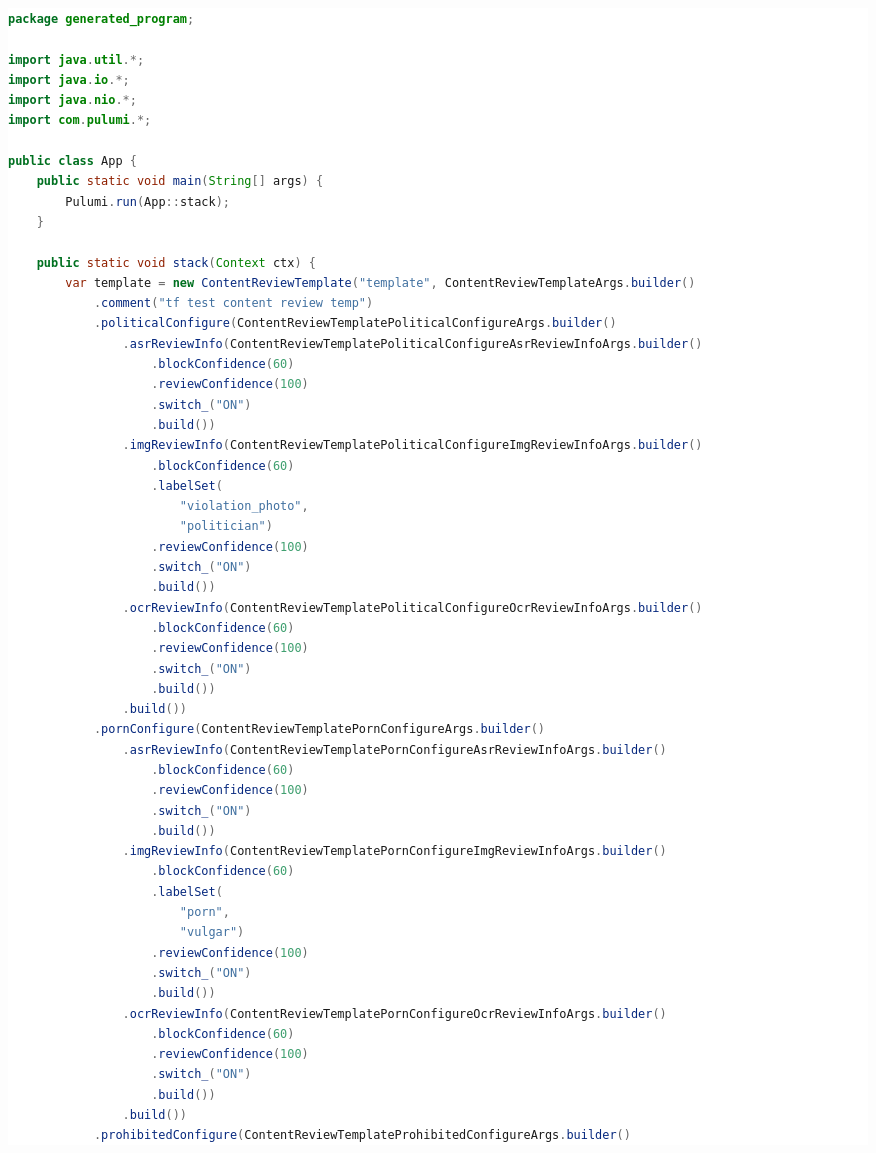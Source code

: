 
</pulumi-choosable>
</div>


<div>
<pulumi-choosable type="language" values="java">

```java
package generated_program;

import java.util.*;
import java.io.*;
import java.nio.*;
import com.pulumi.*;

public class App {
    public static void main(String[] args) {
        Pulumi.run(App::stack);
    }

    public static void stack(Context ctx) {
        var template = new ContentReviewTemplate("template", ContentReviewTemplateArgs.builder()        
            .comment("tf test content review temp")
            .politicalConfigure(ContentReviewTemplatePoliticalConfigureArgs.builder()
                .asrReviewInfo(ContentReviewTemplatePoliticalConfigureAsrReviewInfoArgs.builder()
                    .blockConfidence(60)
                    .reviewConfidence(100)
                    .switch_("ON")
                    .build())
                .imgReviewInfo(ContentReviewTemplatePoliticalConfigureImgReviewInfoArgs.builder()
                    .blockConfidence(60)
                    .labelSet(                    
                        "violation_photo",
                        "politician")
                    .reviewConfidence(100)
                    .switch_("ON")
                    .build())
                .ocrReviewInfo(ContentReviewTemplatePoliticalConfigureOcrReviewInfoArgs.builder()
                    .blockConfidence(60)
                    .reviewConfidence(100)
                    .switch_("ON")
                    .build())
                .build())
            .pornConfigure(ContentReviewTemplatePornConfigureArgs.builder()
                .asrReviewInfo(ContentReviewTemplatePornConfigureAsrReviewInfoArgs.builder()
                    .blockConfidence(60)
                    .reviewConfidence(100)
                    .switch_("ON")
                    .build())
                .imgReviewInfo(ContentReviewTemplatePornConfigureImgReviewInfoArgs.builder()
                    .blockConfidence(60)
                    .labelSet(                    
                        "porn",
                        "vulgar")
                    .reviewConfidence(100)
                    .switch_("ON")
                    .build())
                .ocrReviewInfo(ContentReviewTemplatePornConfigureOcrReviewInfoArgs.builder()
                    .blockConfidence(60)
                    .reviewConfidence(100)
                    .switch_("ON")
                    .build())
                .build())
            .prohibitedConfigure(ContentReviewTemplateProhibitedConfigureArgs.builder()
```